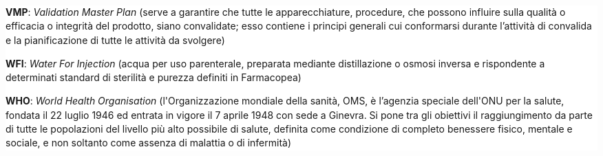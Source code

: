 **VMP**: _Validation Master Plan_ (serve a garantire che tutte le apparecchiature, procedure, che possono influire sulla qualità o efficacia o integrità del prodotto, siano convalidate; esso contiene i principi generali cui conformarsi durante l’attività di convalida e la pianificazione di tutte le attività da svolgere)

**WFI**: _Water For Injection_ (acqua per uso parenterale, preparata mediante distillazione o osmosi inversa e rispondente a determinati standard di sterilità e purezza definiti in Farmacopea)

**WHO**: _World Health Organisation_ (l'Organizzazione mondiale della sanità, OMS, è l’agenzia speciale dell'ONU per la salute, fondata il 22 luglio 1946 ed entrata in vigore il 7 aprile 1948 con sede a Ginevra. Si pone tra gli obiettivi il raggiungimento da parte di tutte le popolazioni del livello più alto possibile di salute, definita come condizione di completo benessere fisico, mentale e sociale, e non soltanto come assenza di malattia o di infermità)
